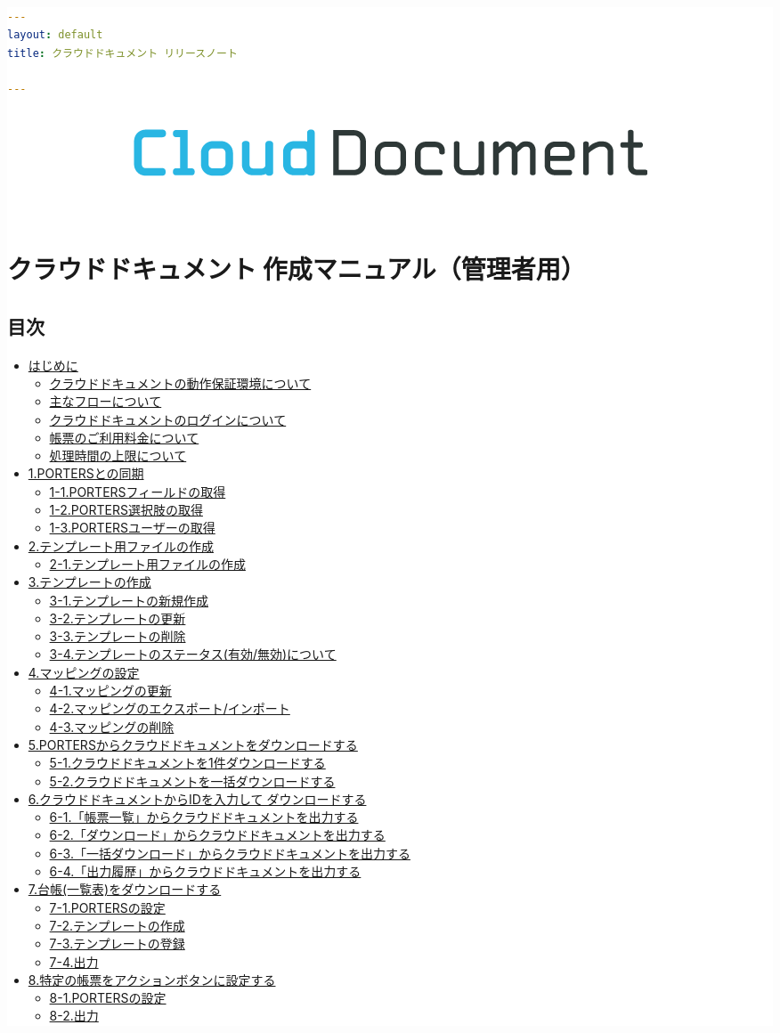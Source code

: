 ```yaml
---
layout: default
title: クラウドドキュメント リリースノート

---
```

<br>
<div align="center">
<img src="images/logo-type.png" alt="クラウドドキュメント" title="クラウドドキュメント">
</div>
<br><br>

# クラウドドキュメント 作成マニュアル（管理者用）

<h2 id="TOP">目次</h2>

- [はじめに](#introduction)
  - [クラウドドキュメントの動作保証環境について](#os) 
  - [主なフローについて](#flow)
  - [クラウドドキュメントのログインについて](#login)
  - [帳票のご利用料金について](#price)
  - [処理時間の上限について](#processing_time)
- [1.PORTERSとの同期](#porters)
  - [1-1.PORTERSフィールドの取得](#porters_1)
  - [1-2.PORTERS選択肢の取得](#porters_2)
  - [1-3.PORTERSユーザーの取得](#porters_3)
- [2.テンプレート用ファイルの作成](#document_temp_file)
  - [2-1.テンプレート用ファイルの作成](#document_temp_file_1)
- [3.テンプレートの作成](#document_temp)
  - [3-1.テンプレートの新規作成](#document_temp_1)
  - [3-2.テンプレートの更新](#document_temp_2)
  - [3-3.テンプレートの削除](#document_temp_3) 
  - [3-4.テンプレートのステータス(有効/無効)について](#document_temp_4) 
- [4.マッピングの設定](#mapping)
  - [4-1.マッピングの更新](#mapping_1)
  - [4-2.マッピングのエクスポート/インポート](#mapping_2)
  - [4-3.マッピングの削除](#mapping_3)
- [5.PORTERSからクラウドドキュメントをダウンロードする](#porters_dl)
  - [5-1.クラウドドキュメントを1件ダウンロードする](#porters_dl_1)
  - [5-2.クラウドドキュメントを一括ダウンロードする](#porters_dl_2)
- [6.クラウドドキュメントからIDを入力して ダウンロードする](#dl)
  - [6-1.「帳票一覧」からクラウドドキュメントを出力する](#dl_1)
  - [6-2.「ダウンロード」からクラウドドキュメントを出力する](#dl_2)
  - [6-3.「一括ダウンロード」からクラウドドキュメントを出力する](#dl_3)
  - [6-4.「出力履歴」からクラウドドキュメントを出力する](#dl_4)
- [7.台帳(一覧表)をダウンロードする](#dl_ledger)
  - [7-1.PORTERSの設定](#dl_ledger_1)
  - [7-2.テンプレートの作成](#dl_ledger_2)
  - [7-3.テンプレートの登録](#dl_ledger_3)
  - [7-4.出力](#dl_ledger_4)
- [8.特定の帳票をアクションボタンに設定する](#dl_sp)
  - [8-1.PORTERSの設定](#dl_sp_1)
  - [8-2.出力](#dl_sp_2)
 